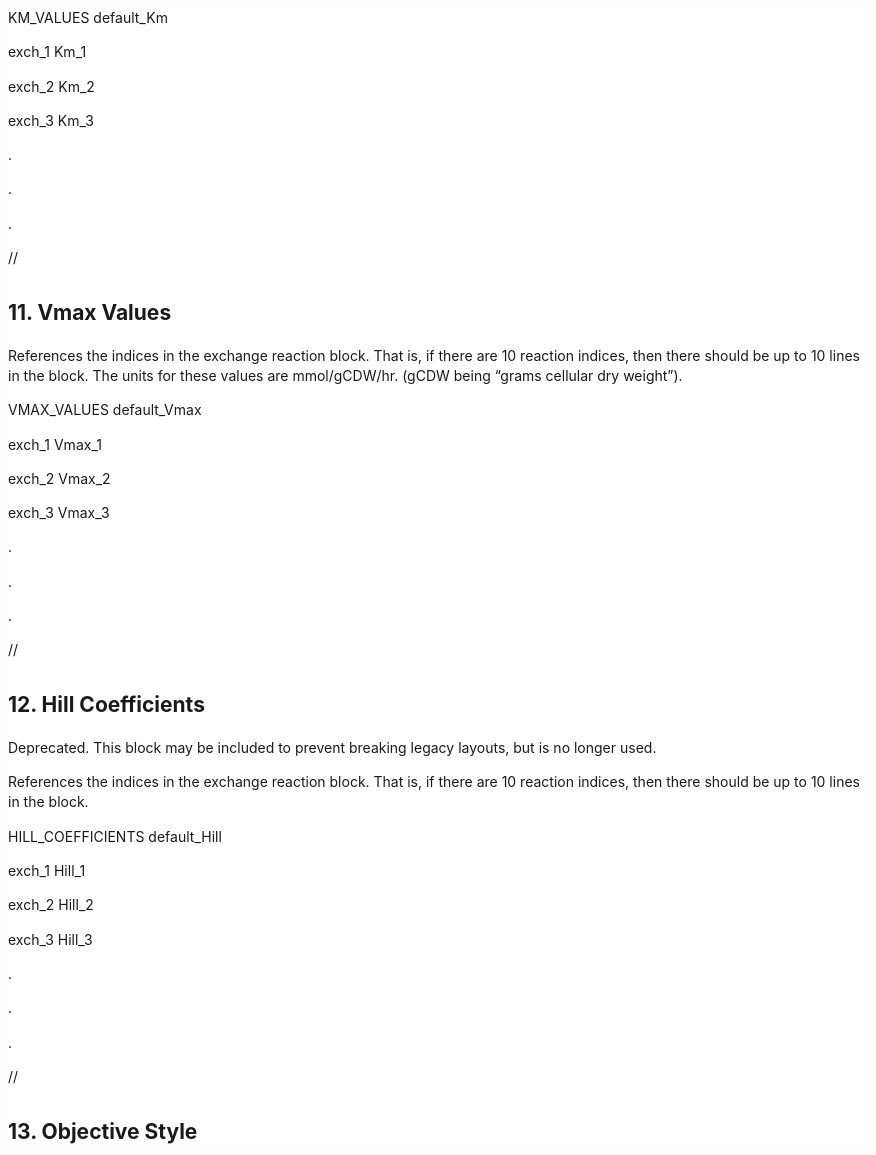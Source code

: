 KM_VALUES  default_Km

  exch_1  Km_1

  exch_2  Km_2

  exch_3  Km_3

  .

  .

  .

//

## 11. Vmax Values

References the indices in the exchange reaction block. That is, if there are 10 reaction indices, then there should be up to 10 lines in the block. The units for these values are mmol/gCDW/hr. (gCDW being “grams cellular dry weight”).

VMAX_VALUES  default_Vmax

  exch_1  Vmax_1

  exch_2  Vmax_2

  exch_3  Vmax_3

  .

  .

  .

//

## 12. Hill Coefficients

Deprecated. This block may be included to prevent breaking legacy layouts, but is no longer used.

References the indices in the exchange reaction block. That is, if there are 10 reaction indices, then there should be up to 10 lines in the block.

HILL_COEFFICIENTS  default_Hill

  exch_1  Hill_1

  exch_2  Hill_2

  exch_3  Hill_3

  .

  .

  .

//

## 13. Objective Style
